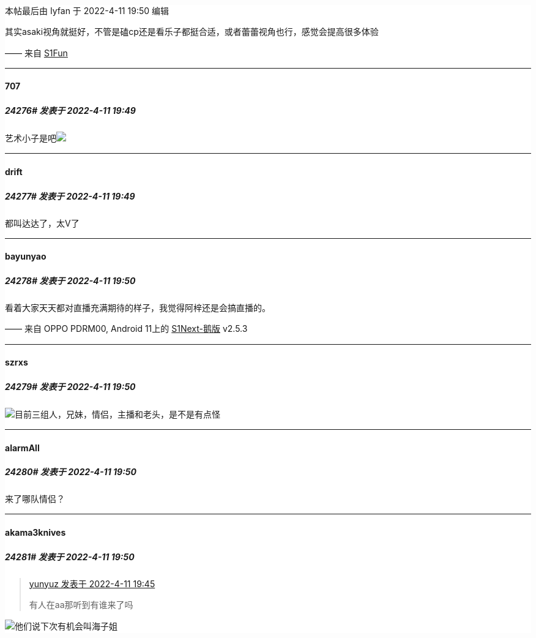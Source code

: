  本帖最后由 Iyfan 于 2022-4-11 19:50 编辑 

其实asaki视角就挺好，不管是磕cp还是看乐子都挺合适，或者蕾蕾视角也行，感觉会提高很多体验

—— 来自 [S1Fun](https://s1fun.koalcat.com)

*****

####  707  
##### 24276#       发表于 2022-4-11 19:49

艺术小子是吧<img src="https://static.saraba1st.com/image/smiley/face2017/067.png" referrerpolicy="no-referrer">

*****

####  drift  
##### 24277#       发表于 2022-4-11 19:49

都叫达达了，太V了

*****

####  bayunyao  
##### 24278#       发表于 2022-4-11 19:50

看着大家天天都对直播充满期待的样子，我觉得阿梓还是会搞直播的。

—— 来自 OPPO PDRM00, Android 11上的 [S1Next-鹅版](https://github.com/ykrank/S1-Next/releases) v2.5.3

*****

####  szrxs  
##### 24279#       发表于 2022-4-11 19:50

<img src="https://static.saraba1st.com/image/smiley/face2017/034.png" referrerpolicy="no-referrer">目前三组人，兄妹，情侣，主播和老头，是不是有点怪



*****

####  alarmAll  
##### 24280#       发表于 2022-4-11 19:50

来了哪队情侣？

*****

####  akama3knives  
##### 24281#       发表于 2022-4-11 19:50

<blockquote><a href="httphttps://bbs.saraba1st.com/2b/forum.php?mod=redirect&amp;goto=findpost&amp;pid=55410316&amp;ptid=2040827" target="_blank">yunyuz 发表于 2022-4-11 19:45</a>

有人在aa那听到有谁来了吗</blockquote>
<img src="https://static.saraba1st.com/image/smiley/face2017/053.png" referrerpolicy="no-referrer">他们说下次有机会叫海子姐
